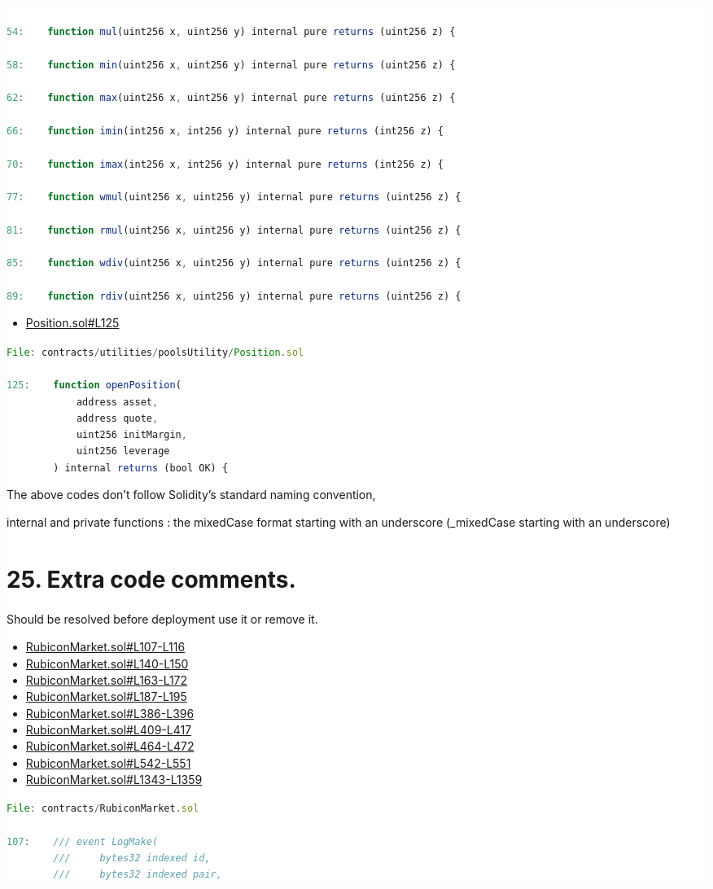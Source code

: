 ```js

54:    function mul(uint256 x, uint256 y) internal pure returns (uint256 z) {

58:    function min(uint256 x, uint256 y) internal pure returns (uint256 z) {

62:    function max(uint256 x, uint256 y) internal pure returns (uint256 z) {

66:    function imin(int256 x, int256 y) internal pure returns (int256 z) {

70:    function imax(int256 x, int256 y) internal pure returns (int256 z) {

77:    function wmul(uint256 x, uint256 y) internal pure returns (uint256 z) {

81:    function rmul(uint256 x, uint256 y) internal pure returns (uint256 z) {

85:    function wdiv(uint256 x, uint256 y) internal pure returns (uint256 z) {

89:    function rdiv(uint256 x, uint256 y) internal pure returns (uint256 z) {

```

- [Position.sol#L125](https://github.com/code-423n4/2023-04-rubicon/blob/511636d889742296a54392875a35e4c0c4727bb7/contracts/utilities/poolsUtility/Position.sol#L125)
```js
File: contracts/utilities/poolsUtility/Position.sol

125:    function openPosition(
            address asset,
            address quote,
            uint256 initMargin,
            uint256 leverage
        ) internal returns (bool OK) {
```
The above codes don’t follow Solidity’s standard naming convention,

internal and private functions : the mixedCase format starting with an underscore (_mixedCase starting with an underscore)
# 25. Extra code comments.
Should be resolved before deployment use it or remove it.
- [RubiconMarket.sol#L107-L116](https://github.com/code-423n4/2023-04-rubicon/blob/511636d889742296a54392875a35e4c0c4727bb7/contracts/RubiconMarket.sol#L107-L116)
- [RubiconMarket.sol#L140-L150](https://github.com/code-423n4/2023-04-rubicon/blob/511636d889742296a54392875a35e4c0c4727bb7/contracts/RubiconMarket.sol#L140-L150)
- [RubiconMarket.sol#L163-L172](https://github.com/code-423n4/2023-04-rubicon/blob/511636d889742296a54392875a35e4c0c4727bb7/contracts/RubiconMarket.sol#L163-L172)
- [RubiconMarket.sol#L187-L195](https://github.com/code-423n4/2023-04-rubicon/blob/511636d889742296a54392875a35e4c0c4727bb7/contracts/RubiconMarket.sol#L187-L195)
- [RubiconMarket.sol#L386-L396](https://github.com/code-423n4/2023-04-rubicon/blob/511636d889742296a54392875a35e4c0c4727bb7/contracts/RubiconMarket.sol#L386-L396)
- [RubiconMarket.sol#L409-L417](https://github.com/code-423n4/2023-04-rubicon/blob/511636d889742296a54392875a35e4c0c4727bb7/contracts/RubiconMarket.sol#L409-L417)
- [RubiconMarket.sol#L464-L472](https://github.com/code-423n4/2023-04-rubicon/blob/511636d889742296a54392875a35e4c0c4727bb7/contracts/RubiconMarket.sol#L464-L472)
- [RubiconMarket.sol#L542-L551](https://github.com/code-423n4/2023-04-rubicon/blob/511636d889742296a54392875a35e4c0c4727bb7/contracts/RubiconMarket.sol#L464-L472)
- [RubiconMarket.sol#L1343-L1359](https://github.com/code-423n4/2023-04-rubicon/blob/511636d889742296a54392875a35e4c0c4727bb7/contracts/RubiconMarket.sol#L1343-L1359)
```js
File: contracts/RubiconMarket.sol

107:    /// event LogMake(
        ///     bytes32 indexed id,
        ///     bytes32 indexed pair,
```